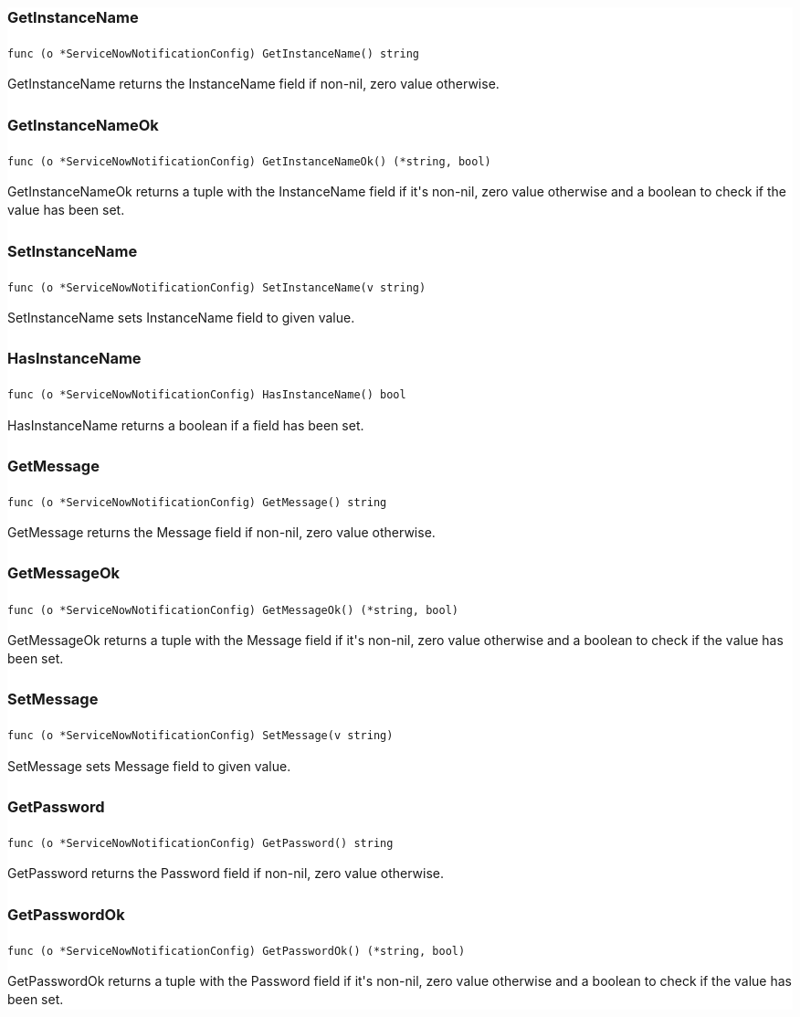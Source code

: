 ### GetInstanceName

`func (o *ServiceNowNotificationConfig) GetInstanceName() string`

GetInstanceName returns the InstanceName field if non-nil, zero value otherwise.

### GetInstanceNameOk

`func (o *ServiceNowNotificationConfig) GetInstanceNameOk() (*string, bool)`

GetInstanceNameOk returns a tuple with the InstanceName field if it's non-nil, zero value otherwise
and a boolean to check if the value has been set.

### SetInstanceName

`func (o *ServiceNowNotificationConfig) SetInstanceName(v string)`

SetInstanceName sets InstanceName field to given value.

### HasInstanceName

`func (o *ServiceNowNotificationConfig) HasInstanceName() bool`

HasInstanceName returns a boolean if a field has been set.

### GetMessage

`func (o *ServiceNowNotificationConfig) GetMessage() string`

GetMessage returns the Message field if non-nil, zero value otherwise.

### GetMessageOk

`func (o *ServiceNowNotificationConfig) GetMessageOk() (*string, bool)`

GetMessageOk returns a tuple with the Message field if it's non-nil, zero value otherwise
and a boolean to check if the value has been set.

### SetMessage

`func (o *ServiceNowNotificationConfig) SetMessage(v string)`

SetMessage sets Message field to given value.


### GetPassword

`func (o *ServiceNowNotificationConfig) GetPassword() string`

GetPassword returns the Password field if non-nil, zero value otherwise.

### GetPasswordOk

`func (o *ServiceNowNotificationConfig) GetPasswordOk() (*string, bool)`

GetPasswordOk returns a tuple with the Password field if it's non-nil, zero value otherwise
and a boolean to check if the value has been set.
